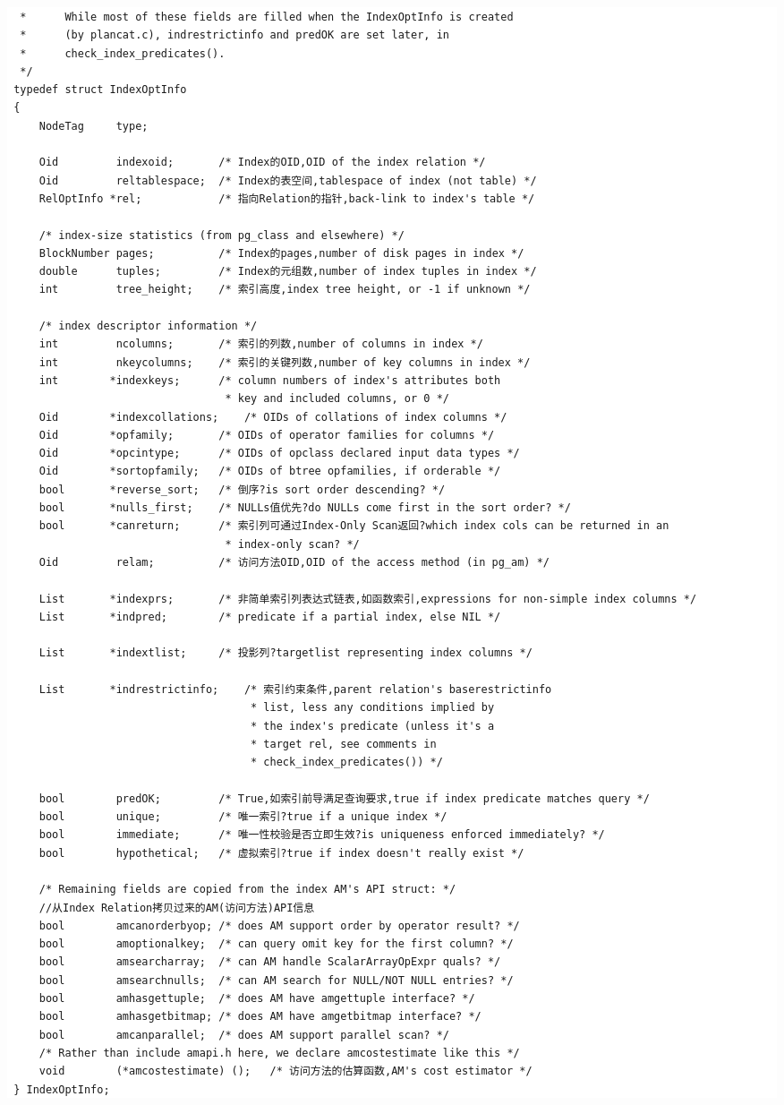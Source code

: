      *      While most of these fields are filled when the IndexOptInfo is created
      *      (by plancat.c), indrestrictinfo and predOK are set later, in
      *      check_index_predicates().
      */
     typedef struct IndexOptInfo
     {
         NodeTag     type;
     
         Oid         indexoid;       /* Index的OID,OID of the index relation */
         Oid         reltablespace;  /* Index的表空间,tablespace of index (not table) */
         RelOptInfo *rel;            /* 指向Relation的指针,back-link to index's table */
     
         /* index-size statistics (from pg_class and elsewhere) */
         BlockNumber pages;          /* Index的pages,number of disk pages in index */
         double      tuples;         /* Index的元组数,number of index tuples in index */
         int         tree_height;    /* 索引高度,index tree height, or -1 if unknown */
     
         /* index descriptor information */
         int         ncolumns;       /* 索引的列数,number of columns in index */
         int         nkeycolumns;    /* 索引的关键列数,number of key columns in index */
         int        *indexkeys;      /* column numbers of index's attributes both
                                      * key and included columns, or 0 */
         Oid        *indexcollations;    /* OIDs of collations of index columns */
         Oid        *opfamily;       /* OIDs of operator families for columns */
         Oid        *opcintype;      /* OIDs of opclass declared input data types */
         Oid        *sortopfamily;   /* OIDs of btree opfamilies, if orderable */
         bool       *reverse_sort;   /* 倒序?is sort order descending? */
         bool       *nulls_first;    /* NULLs值优先?do NULLs come first in the sort order? */
         bool       *canreturn;      /* 索引列可通过Index-Only Scan返回?which index cols can be returned in an
                                      * index-only scan? */
         Oid         relam;          /* 访问方法OID,OID of the access method (in pg_am) */
     
         List       *indexprs;       /* 非简单索引列表达式链表,如函数索引,expressions for non-simple index columns */
         List       *indpred;        /* predicate if a partial index, else NIL */
     
         List       *indextlist;     /* 投影列?targetlist representing index columns */
     
         List       *indrestrictinfo;    /* 索引约束条件,parent relation's baserestrictinfo
                                          * list, less any conditions implied by
                                          * the index's predicate (unless it's a
                                          * target rel, see comments in
                                          * check_index_predicates()) */
     
         bool        predOK;         /* True,如索引前导满足查询要求,true if index predicate matches query */
         bool        unique;         /* 唯一索引?true if a unique index */
         bool        immediate;      /* 唯一性校验是否立即生效?is uniqueness enforced immediately? */
         bool        hypothetical;   /* 虚拟索引?true if index doesn't really exist */
     
         /* Remaining fields are copied from the index AM's API struct: */
         //从Index Relation拷贝过来的AM(访问方法)API信息
         bool        amcanorderbyop; /* does AM support order by operator result? */
         bool        amoptionalkey;  /* can query omit key for the first column? */
         bool        amsearcharray;  /* can AM handle ScalarArrayOpExpr quals? */
         bool        amsearchnulls;  /* can AM search for NULL/NOT NULL entries? */
         bool        amhasgettuple;  /* does AM have amgettuple interface? */
         bool        amhasgetbitmap; /* does AM have amgetbitmap interface? */
         bool        amcanparallel;  /* does AM support parallel scan? */
         /* Rather than include amapi.h here, we declare amcostestimate like this */
         void        (*amcostestimate) ();   /* 访问方法的估算函数,AM's cost estimator */
     } IndexOptInfo;
     